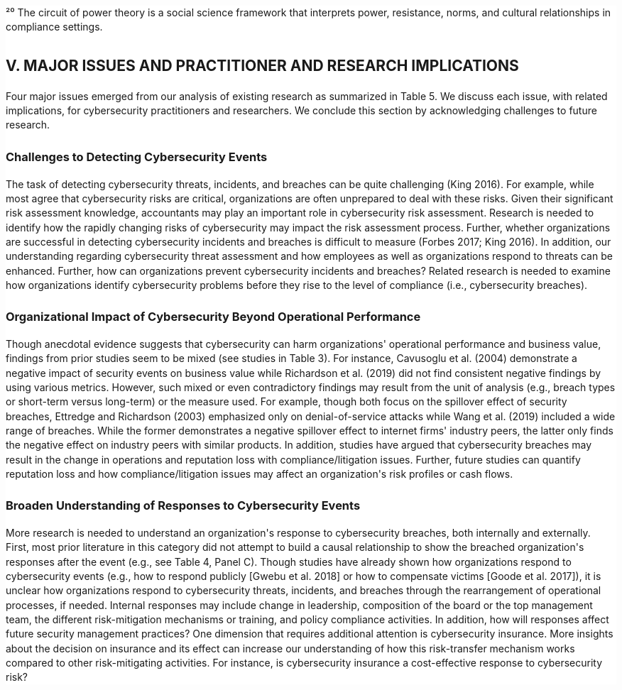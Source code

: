 ²⁰ The circuit of power theory is a social science framework that interprets power, resistance, norms, and cultural relationships in compliance settings.

## V. MAJOR ISSUES AND PRACTITIONER AND RESEARCH IMPLICATIONS

Four major issues emerged from our analysis of existing research as summarized in Table 5. We discuss each issue, with related implications, for cybersecurity practitioners and researchers. We conclude this section by acknowledging challenges to future research.

### Challenges to Detecting Cybersecurity Events

The task of detecting cybersecurity threats, incidents, and breaches can be quite challenging (King 2016). For example, while most agree that cybersecurity risks are critical, organizations are often unprepared to deal with these risks. Given their significant risk assessment knowledge, accountants may play an important role in cybersecurity risk assessment. Research is needed to identify how the rapidly changing risks of cybersecurity may impact the risk assessment process. Further, whether organizations are successful in detecting cybersecurity incidents and breaches is difficult to measure (Forbes 2017; King 2016). In addition, our understanding regarding cybersecurity threat assessment and how employees as well as organizations respond to threats can be enhanced. Further, how can organizations prevent cybersecurity incidents and breaches? Related research is needed to examine how organizations identify cybersecurity problems before they rise to the level of compliance (i.e., cybersecurity breaches).

### Organizational Impact of Cybersecurity Beyond Operational Performance

Though anecdotal evidence suggests that cybersecurity can harm organizations' operational performance and business value, findings from prior studies seem to be mixed (see studies in Table 3). For instance, Cavusoglu et al. (2004) demonstrate a negative impact of security events on business value while Richardson et al. (2019) did not find consistent negative findings by using various metrics. However, such mixed or even contradictory findings may result from the unit of analysis (e.g., breach types or short-term versus long-term) or the measure used. For example, though both focus on the spillover effect of security breaches, Ettredge and Richardson (2003) emphasized only on denial-of-service attacks while Wang et al. (2019) included a wide range of breaches. While the former demonstrates a negative spillover effect to internet firms' industry peers, the latter only finds the negative effect on industry peers with similar products. In addition, studies have argued that cybersecurity breaches may result in the change in operations and reputation loss with compliance/litigation issues. Further, future studies can quantify reputation loss and how compliance/litigation issues may affect an organization's risk profiles or cash flows.

### Broaden Understanding of Responses to Cybersecurity Events

More research is needed to understand an organization's response to cybersecurity breaches, both internally and externally. First, most prior literature in this category did not attempt to build a causal relationship to show the breached organization's responses after the event (e.g., see Table 4, Panel C). Though studies have already shown how organizations respond to cybersecurity events (e.g., how to respond publicly [Gwebu et al. 2018] or how to compensate victims [Goode et al. 2017]), it is unclear how organizations respond to cybersecurity threats, incidents, and breaches through the rearrangement of operational processes, if needed. Internal responses may include change in leadership, composition of the board or the top management team, the different risk-mitigation mechanisms or training, and policy compliance activities. In addition, how will responses affect future security management practices? One dimension that requires additional attention is cybersecurity insurance. More insights about the decision on insurance and its effect can increase our understanding of how this risk-transfer mechanism works compared to other risk-mitigating activities. For instance, is cybersecurity insurance a cost-effective response to cybersecurity risk?
